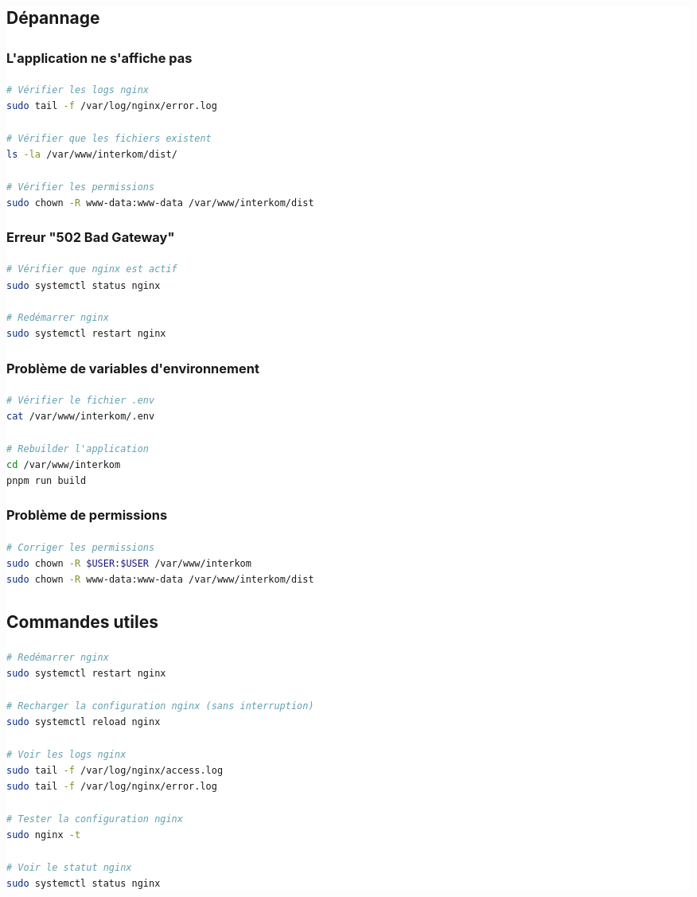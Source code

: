 ## Dépannage

### L'application ne s'affiche pas

```bash
# Vérifier les logs nginx
sudo tail -f /var/log/nginx/error.log

# Vérifier que les fichiers existent
ls -la /var/www/interkom/dist/

# Vérifier les permissions
sudo chown -R www-data:www-data /var/www/interkom/dist
```

### Erreur "502 Bad Gateway"

```bash
# Vérifier que nginx est actif
sudo systemctl status nginx

# Redémarrer nginx
sudo systemctl restart nginx
```

### Problème de variables d'environnement

```bash
# Vérifier le fichier .env
cat /var/www/interkom/.env

# Rebuilder l'application
cd /var/www/interkom
pnpm run build
```

### Problème de permissions

```bash
# Corriger les permissions
sudo chown -R $USER:$USER /var/www/interkom
sudo chown -R www-data:www-data /var/www/interkom/dist
```

## Commandes utiles

```bash
# Redémarrer nginx
sudo systemctl restart nginx

# Recharger la configuration nginx (sans interruption)
sudo systemctl reload nginx

# Voir les logs nginx
sudo tail -f /var/log/nginx/access.log
sudo tail -f /var/log/nginx/error.log

# Tester la configuration nginx
sudo nginx -t

# Voir le statut nginx
sudo systemctl status nginx
```
